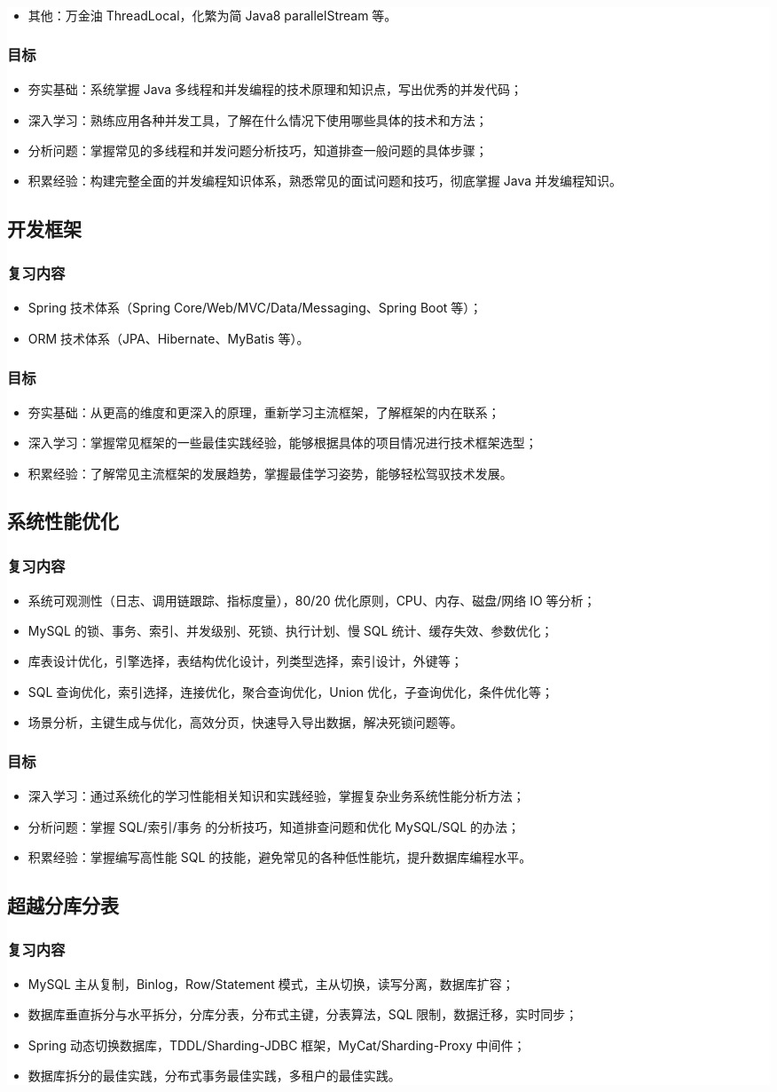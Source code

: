 - 其他：万金油 ThreadLocal，化繁为简 Java8 parallelStream 等。

### 目标
- 夯实基础：系统掌握 Java 多线程和并发编程的技术原理和知识点，写出优秀的并发代码；

- 深入学习：熟练应用各种并发工具，了解在什么情况下使用哪些具体的技术和方法；

- 分析问题：掌握常见的多线程和并发问题分析技巧，知道排查一般问题的具体步骤；

- 积累经验：构建完整全面的并发编程知识体系，熟悉常见的面试问题和技巧，彻底掌握 Java 并发编程知识。

## 开发框架
### 复习内容
- Spring 技术体系（Spring Core/Web/MVC/Data/Messaging、Spring Boot 等）；

- ORM 技术体系（JPA、Hibernate、MyBatis 等）。

### 目标
- 夯实基础：从更高的维度和更深入的原理，重新学习主流框架，了解框架的内在联系；

- 深入学习：掌握常见框架的一些最佳实践经验，能够根据具体的项目情况进行技术框架选型；

- 积累经验：了解常见主流框架的发展趋势，掌握最佳学习姿势，能够轻松驾驭技术发展。

## 系统性能优化
### 复习内容
- 系统可观测性（日志、调用链跟踪、指标度量），80/20 优化原则，CPU、内存、磁盘/网络 IO 等分析；

- MySQL 的锁、事务、索引、并发级别、死锁、执行计划、慢 SQL 统计、缓存失效、参数优化；

- 库表设计优化，引擎选择，表结构优化设计，列类型选择，索引设计，外键等；

- SQL 查询优化，索引选择，连接优化，聚合查询优化，Union 优化，子查询优化，条件优化等；

- 场景分析，主键生成与优化，高效分页，快速导入导出数据，解决死锁问题等。

### 目标

- 深入学习：通过系统化的学习性能相关知识和实践经验，掌握复杂业务系统性能分析方法；

- 分析问题：掌握 SQL/索引/事务 的分析技巧，知道排查问题和优化 MySQL/SQL 的办法；

- 积累经验：掌握编写高性能 SQL 的技能，避免常见的各种低性能坑，提升数据库编程水平。

## 超越分库分表
### 复习内容
- MySQL 主从复制，Binlog，Row/Statement 模式，主从切换，读写分离，数据库扩容；

- 数据库垂直拆分与水平拆分，分库分表，分布式主键，分表算法，SQL 限制，数据迁移，实时同步；

- Spring 动态切换数据库，TDDL/Sharding-JDBC 框架，MyCat/Sharding-Proxy 中间件；

- 数据库拆分的最佳实践，分布式事务最佳实践，多租户的最佳实践。
